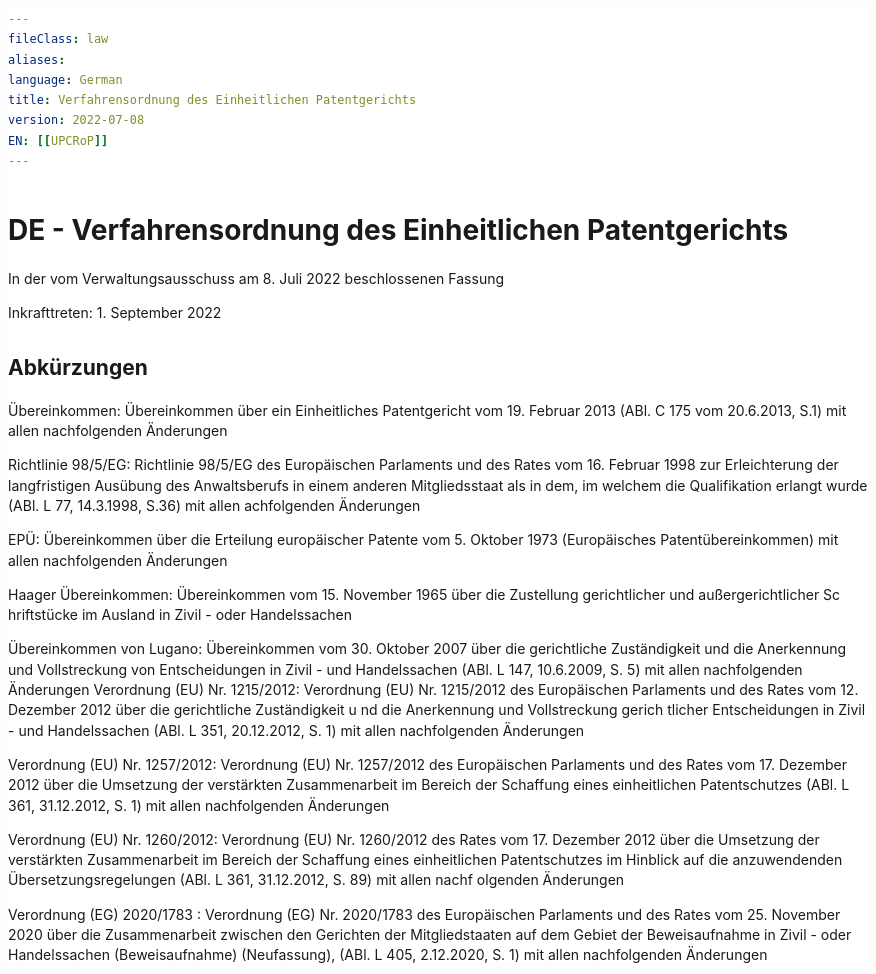 ```yaml
---
fileClass: law
aliases:
language: German
title: Verfahrensordnung des Einheitlichen Patentgerichts
version: 2022-07-08
EN: [[UPCRoP]]
---
```


# DE - Verfahrensordnung des Einheitlichen Patentgerichts

In der vom Verwaltungsausschuss am 8. Juli 2022  beschlossenen Fassung

Inkrafttreten: 1. September 2022 

## Abkürzungen

Übereinkommen:  Übereinkommen über ein Einheitliches Patentgericht vom 19. Februar 2013 (ABl. C 175 vom 20.6.2013, S.1) mit allen nachfolgenden Änderungen

Richtlinie  98/5/EG:  Richtlinie 98/5/EG des Europäischen Parlaments und des Rates vom 16. Februar 1998 zur Erleichterung der langfristigen Ausübung des Anwaltsberufs in einem anderen Mitgliedsstaat als in dem, im welchem die Qualifikation erlangt wurde (ABl. L 77, 14.3.1998, S.36) mit allen achfolgenden Änderungen 

EPÜ:  Übereinkommen über die Erteilung europäischer Patente vom 5. Oktober 1973 (Europäisches Patentübereinkommen) mit allen nachfolgenden Änderungen 

Haager Übereinkommen:  Übereinkommen vom 15. November 1965 über die  Zustellung gerichtlicher und außergerichtlicher Sc hriftstücke im Ausland in Zivil - oder Handelssachen

Übereinkommen von Lugano:  Übereinkommen vom 30. Oktober 2007 über die gerichtliche Zuständigkeit und die Anerkennung und Vollstreckung von Entscheidungen in Zivil - und Handelssachen (ABl. L  147, 10.6.2009, S. 5) mit  allen nachfolgenden Änderungen  Verordnung (EU) Nr. 1215/2012:  Verordnung (EU) Nr. 1215/2012 des Europäischen Parlaments und des Rates vom 12. Dezember 2012 über die gerichtliche Zuständigkeit u nd die Anerkennung und Vollstreckung gerich tlicher Entscheidungen in Zivil - und Handelssachen (ABl. L 351, 20.12.2012, S. 1) mit allen nachfolgenden Änderungen

Verordnung (EU) Nr. 1257/2012:  Verordnung (EU) Nr. 1257/2012 des Europäischen Parlaments und des Rates vom 17. Dezember 2012 über die Umsetzung der verstärkten Zusammenarbeit im Bereich der Schaffung eines einheitlichen Patentschutzes (ABl. L 361, 31.12.2012, S. 1) mit allen nachfolgenden Änderungen

Verordnung (EU) Nr. 1260/2012:  Verordnung (EU) Nr. 1260/2012 des Rates vom 17. Dezember 2012 über die Umsetzung der verstärkten Zusammenarbeit im Bereich der Schaffung eines einheitlichen Patentschutzes im Hinblick auf die anzuwendenden Übersetzungsregelungen (ABl. L 361, 31.12.2012, S. 89) mit allen nachf olgenden Änderungen

Verordnung (EG) 2020/1783 : Verordnung (EG) Nr. 2020/1783 des Europäischen Parlaments und des Rates vom 25. November 2020 über die Zusammenarbeit zwischen den Gerichten der Mitgliedstaaten auf dem Gebiet der Beweisaufnahme in Zivil - oder Handelssachen (Beweisaufnahme) (Neufassung), (ABl. L 405, 2.12.2020, S. 1) mit allen nachfolgenden Änderungen
